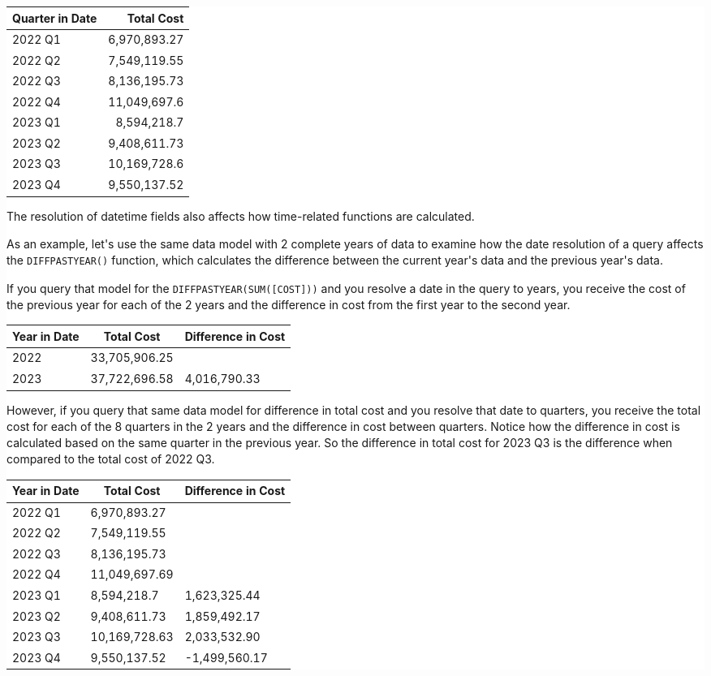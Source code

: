 | Quarter in Date |   Total Cost |
| --------------- | -----------: |
| 2022 Q1         | 6,970,893.27 |
| 2022 Q2         | 7,549,119.55 |
| 2022 Q3         | 8,136,195.73 |
| 2022 Q4         | 11,049,697.6 |
| 2023 Q1         |  8,594,218.7 |
| 2023 Q2         | 9,408,611.73 |
| 2023 Q3         | 10,169,728.6 |
| 2023 Q4         | 9,550,137.52 |

The resolution of datetime fields also affects how time-related functions are calculated.

As an example, let's use the same data model with 2 complete years of data to examine how the date resolution of a query affects the `DIFFPASTYEAR()` function, which calculates the difference between the current year's data and the previous year's data.

If you query that model for the `DIFFPASTYEAR(SUM([COST]))` and you resolve a date in the query to years, you receive the cost of the previous year for each of the 2 years and the difference in cost from the first year to the second year.

| Year in Date | Total Cost    | Difference in Cost |
| ------------ | ------------- | ------------------ |
| 2022         | 33,705,906.25 |                    |
| 2023         | 37,722,696.58 | 4,016,790.33       |

However, if you query that same data model for difference in total cost and you resolve that date to quarters, you receive the total cost for each of the 8 quarters in the 2 years and the difference in cost between quarters. Notice how the difference in cost is calculated based on the same quarter in the previous year. So the difference in total cost for 2023 Q3 is the difference when compared to the total cost of 2022 Q3.

| Year in Date | Total Cost    | Difference in Cost |
| ------------ | ------------- | ------------------ |
| 2022 Q1      | 6,970,893.27  |                    |
| 2022 Q2      | 7,549,119.55  |                    |
| 2022 Q3      | 8,136,195.73  |                    |
| 2022 Q4      | 11,049,697.69 |                    |
| 2023 Q1      | 8,594,218.7   | 1,623,325.44       |
| 2023 Q2      | 9,408,611.73  | 1,859,492.17       |
| 2023 Q3      | 10,169,728.63 | 2,033,532.90       |
| 2023 Q4      | 9,550,137.52  | -1,499,560.17      |
